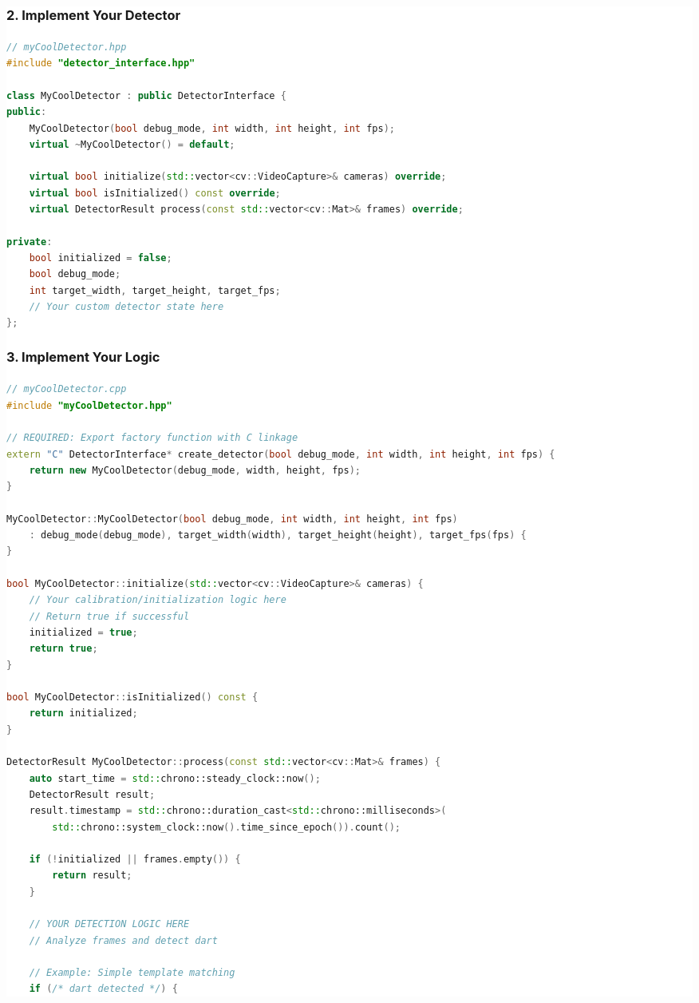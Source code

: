### 2. Implement Your Detector

```cpp
// myCoolDetector.hpp
#include "detector_interface.hpp"

class MyCoolDetector : public DetectorInterface {
public:
    MyCoolDetector(bool debug_mode, int width, int height, int fps);
    virtual ~MyCoolDetector() = default;

    virtual bool initialize(std::vector<cv::VideoCapture>& cameras) override;
    virtual bool isInitialized() const override;
    virtual DetectorResult process(const std::vector<cv::Mat>& frames) override;

private:
    bool initialized = false;
    bool debug_mode;
    int target_width, target_height, target_fps;
    // Your custom detector state here
};
```

### 3. Implement Your Logic

```cpp
// myCoolDetector.cpp
#include "myCoolDetector.hpp"

// REQUIRED: Export factory function with C linkage
extern "C" DetectorInterface* create_detector(bool debug_mode, int width, int height, int fps) {
    return new MyCoolDetector(debug_mode, width, height, fps);
}

MyCoolDetector::MyCoolDetector(bool debug_mode, int width, int height, int fps)
    : debug_mode(debug_mode), target_width(width), target_height(height), target_fps(fps) {
}

bool MyCoolDetector::initialize(std::vector<cv::VideoCapture>& cameras) {
    // Your calibration/initialization logic here
    // Return true if successful
    initialized = true;
    return true;
}

bool MyCoolDetector::isInitialized() const {
    return initialized;
}

DetectorResult MyCoolDetector::process(const std::vector<cv::Mat>& frames) {
    auto start_time = std::chrono::steady_clock::now();
    DetectorResult result;
    result.timestamp = std::chrono::duration_cast<std::chrono::milliseconds>(
        std::chrono::system_clock::now().time_since_epoch()).count();

    if (!initialized || frames.empty()) {
        return result;
    }

    // YOUR DETECTION LOGIC HERE
    // Analyze frames and detect dart

    // Example: Simple template matching
    if (/* dart detected */) {
```